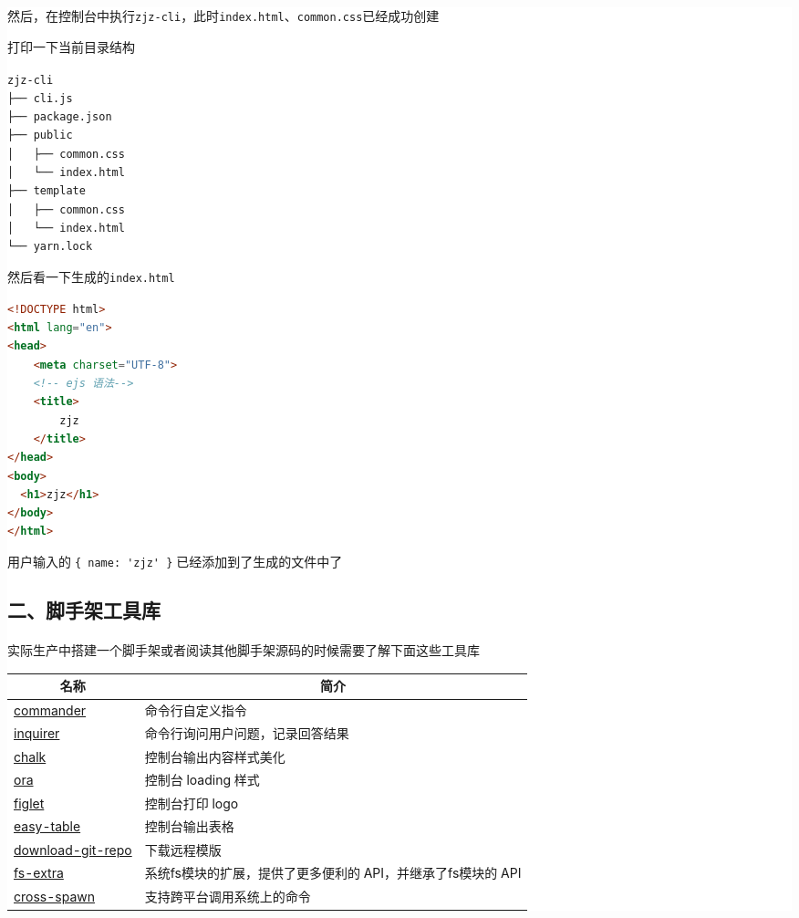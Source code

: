 然后，在控制台中执行`zjz-cli`，此时`index.html`、`common.css`已经成功创建

打印一下当前目录结构

```
zjz-cli
├── cli.js
├── package.json
├── public
│   ├── common.css
│   └── index.html
├── template
│   ├── common.css
│   └── index.html
└── yarn.lock

```

然后看一下生成的`index.html`

```html
<!DOCTYPE html>
<html lang="en">
<head>
    <meta charset="UTF-8">
    <!-- ejs 语法-->
    <title>
        zjz
    </title>
</head>
<body>
  <h1>zjz</h1>
</body>
</html>
```

用户输入的 `{ name: 'zjz' }` 已经添加到了生成的文件中了

## 二、脚手架工具库

实际生产中搭建一个脚手架或者阅读其他脚手架源码的时候需要了解下面这些工具库 

| 名称                                                         | 简介                                                         |
| ------------------------------------------------------------ | ------------------------------------------------------------ |
| [ commander](https://github.com/tj/commander.js/blob/master/Readme_zh-CN.md) | 命令行自定义指令                                             |
| [ inquirer](https://github.com/SBoudrias/Inquirer.js/)       | 命令行询问用户问题，记录回答结果                             |
| [ chalk](https://www.npmjs.com/package/chalk)                | 控制台输出内容样式美化                                       |
| [ ora](https://www.npmjs.com/package/ora)                    | 控制台 loading 样式                                          |
| [ figlet](https://www.npmjs.com/package/figlet)              | 控制台打印 logo                                              |
| [ easy-table](https://www.npmjs.com/package/easy-table)      | 控制台输出表格                                               |
| [ download-git-repo](https://www.npmjs.com/package/download-git-repo) | 下载远程模版                                                 |
| [ fs-extra](https://www.npmjs.com/package/fs-extra)          | 系统fs模块的扩展，提供了更多便利的 API，并继承了fs模块的 API |
| [ cross-spawn](https://www.npmjs.com/package/cross-spawn)    | 支持跨平台调用系统上的命令                                   |
